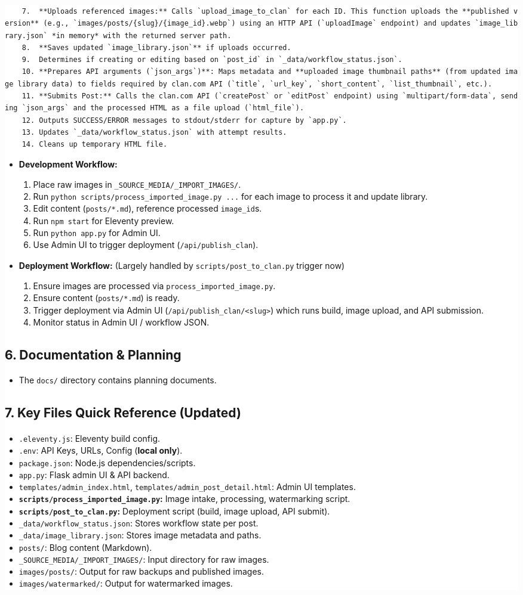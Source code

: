        7.  **Uploads referenced images:** Calls `upload_image_to_clan` for each ID. This function uploads the **published version** (e.g., `images/posts/{slug}/{image_id}.webp`) using an HTTP API (`uploadImage` endpoint) and updates `image_library.json` *in memory* with the returned server path.
        8.  **Saves updated `image_library.json`** if uploads occurred.
        9.  Determines if creating or editing based on `post_id` in `_data/workflow_status.json`.
        10. **Prepares API arguments (`json_args`)**: Maps metadata and **uploaded image thumbnail paths** (from updated image library data) to fields required by clan.com API (`title`, `url_key`, `short_content`, `list_thumbnail`, etc.).
        11. **Submits Post:** Calls the clan.com API (`createPost` or `editPost` endpoint) using `multipart/form-data`, sending `json_args` and the processed HTML as a file upload (`html_file`).
        12. Outputs SUCCESS/ERROR messages to stdout/stderr for capture by `app.py`.
        13. Updates `_data/workflow_status.json` with attempt results.
        14. Cleans up temporary HTML file.

*   **Development Workflow:**
    1.  Place raw images in `_SOURCE_MEDIA/_IMPORT_IMAGES/`.
    2.  Run `python scripts/process_imported_image.py ...` for each image to process it and update library.
    3.  Edit content (`posts/*.md`), reference processed `image_id`s.
    4.  Run `npm start` for Eleventy preview.
    5.  Run `python app.py` for Admin UI.
    6.  Use Admin UI to trigger deployment (`/api/publish_clan`).

*   **Deployment Workflow:** (Largely handled by `scripts/post_to_clan.py` trigger now)
    1.  Ensure images are processed via `process_imported_image.py`.
    2.  Ensure content (`posts/*.md`) is ready.
    3.  Trigger deployment via Admin UI (`/api/publish_clan/<slug>`) which runs build, image upload, and API submission.
    4.  Monitor status in Admin UI / workflow JSON.

## 6. Documentation & Planning

*   The `docs/` directory contains planning documents.

## 7. Key Files Quick Reference (Updated)

*   `.eleventy.js`: Eleventy build config.
*   `.env`: API Keys, URLs, Config (**local only**).
*   `package.json`: Node.js dependencies/scripts.
*   `app.py`: Flask admin UI & API backend.
*   `templates/admin_index.html`, `templates/admin_post_detail.html`: Admin UI templates.
*   **`scripts/process_imported_image.py`:** Image intake, processing, watermarking script.
*   **`scripts/post_to_clan.py`:** Deployment script (build, image upload, API submit).
*   `_data/workflow_status.json`: Stores workflow state per post.
*   `_data/image_library.json`: Stores image metadata and paths.
*   `posts/`: Blog content (Markdown).
*   `_SOURCE_MEDIA/_IMPORT_IMAGES/`: Input directory for raw images.
*   `images/posts/`: Output for raw backups and published images.
*   `images/watermarked/`: Output for watermarked images.